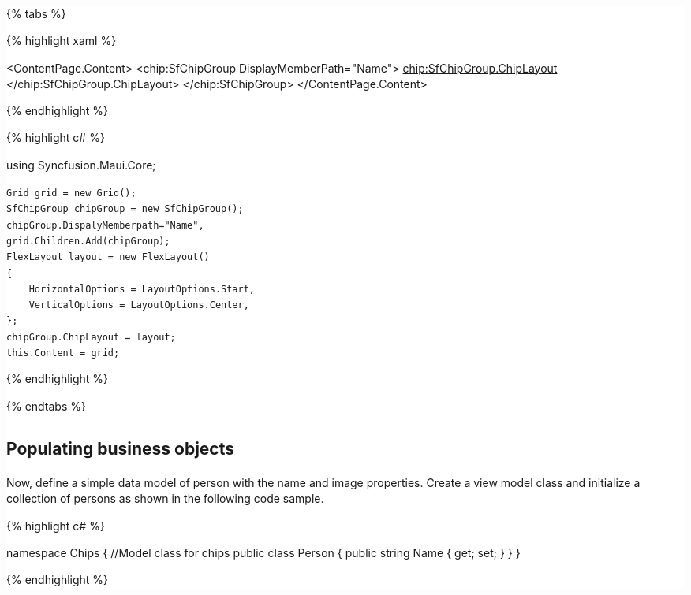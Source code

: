 {% tabs %}

{% highlight xaml %}

<ContentPage.Content>
	<Grid>
		<chip:SfChipGroup DisplayMemberPath="Name">
			<chip:SfChipGroup.ChipLayout>
				<FlexLayout 
					HorizontalOptions="Start" 
					VerticalOptions="Center" 
					/> 
			</chip:SfChipGroup.ChipLayout>
		</chip:SfChipGroup> 
	</Grid>
</ContentPage.Content>

{% endhighlight %}

{% highlight c# %}

using Syncfusion.Maui.Core;

	Grid grid = new Grid();
	SfChipGroup chipGroup = new SfChipGroup();
	chipGroup.DispalyMemberpath="Name",
	grid.Children.Add(chipGroup);
	FlexLayout layout = new FlexLayout()
	{
		HorizontalOptions = LayoutOptions.Start,
		VerticalOptions = LayoutOptions.Center,
	};
	chipGroup.ChipLayout = layout;
	this.Content = grid;
		
{% endhighlight %}

{% endtabs %}

## Populating business objects

Now, define a simple data model of person with the name and image properties. Create a view model class and initialize a collection of persons as shown in the following code sample.

{% highlight c# %}

namespace Chips
{
	//Model class for chips
	public class Person
	{
		public string Name
		{
			get;
			set;
		}
	}
}

{% endhighlight %}

